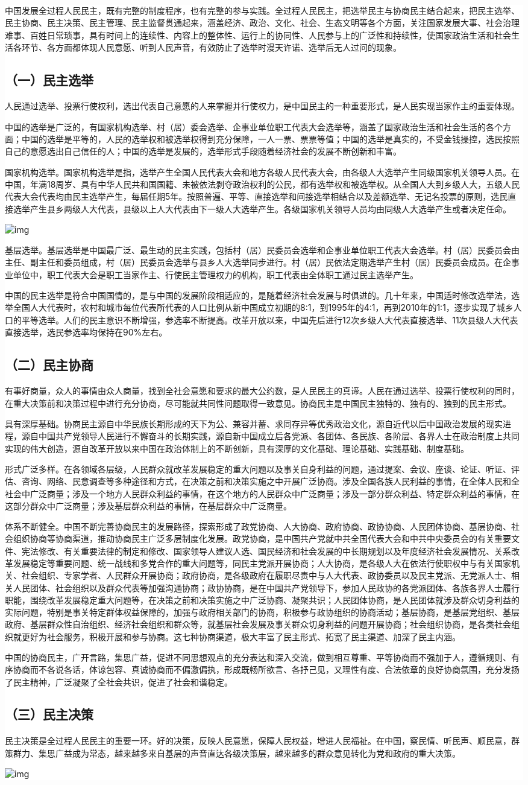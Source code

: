 中国发展全过程人民民主，既有完整的制度程序，也有完整的参与实践。全过程人民民主，把选举民主与协商民主结合起来，把民主选举、民主协商、民主决策、民主管理、民主监督贯通起来，涵盖经济、政治、文化、社会、生态文明等各个方面，关注国家发展大事、社会治理难事、百姓日常琐事，具有时间上的连续性、内容上的整体性、运行上的协同性、人民参与上的广泛性和持续性，使国家政治生活和社会生活各环节、各方面都体现人民意愿、听到人民声音，有效防止了选举时漫天许诺、选举后无人过问的现象。

## （一）民主选举

人民通过选举、投票行使权利，选出代表自己意愿的人来掌握并行使权力，是中国民主的一种重要形式，是人民实现当家作主的重要体现。

中国的选举是广泛的，有国家机构选举、村（居）委会选举、企事业单位职工代表大会选举等，涵盖了国家政治生活和社会生活的各个方面；中国的选举是平等的，人民的选举权和被选举权得到充分保障，一人一票、票票等值；中国的选举是真实的，不受金钱操控，选民按照自己的意愿选出自己信任的人；中国的选举是发展的，选举形式手段随着经济社会的发展不断创新和丰富。

国家机构选举。国家机构选举是指，选举产生全国人民代表大会和地方各级人民代表大会，由各级人大选举产生同级国家机关领导人员。在中国，年满18周岁、具有中华人民共和国国籍、未被依法剥夺政治权利的公民，都有选举权和被选举权。从全国人大到乡级人大，五级人民代表大会代表均由民主选举产生，每届任期5年。按照普遍、平等、直接选举和间接选举相结合以及差额选举、无记名投票的原则，选民直接选举产生县乡两级人大代表，县级以上人大代表由下一级人大选举产生。各级国家机关领导人员均由同级人大选举产生或者决定任命。

![img](https://www.gov.cn/zhengce/2021-12/04/W020220324542310276032.jpg)

基层选举。基层选举是中国最广泛、最生动的民主实践，包括村（居）民委员会选举和企事业单位职工代表大会选举。村（居）民委员会由主任、副主任和委员组成，村（居）民委员会选举与县乡人大选举同步进行。村（居）民依法定期选举产生村（居）民委员会成员。在企事业单位中，职工代表大会是职工当家作主、行使民主管理权力的机构，职工代表由全体职工通过民主选举产生。

中国的民主选举是符合中国国情的，是与中国的发展阶段相适应的，是随着经济社会发展与时俱进的。几十年来，中国适时修改选举法，选举全国人大代表时，农村和城市每位代表所代表的人口比例从新中国成立初期的8∶1，到1995年的4∶1，再到2010年的1∶1，逐步实现了城乡人口的平等选举。人们的民主意识不断增强，参选率不断提高。改革开放以来，中国先后进行12次乡级人大代表直接选举、11次县级人大代表直接选举，选民参选率均保持在90%左右。

## （二）民主协商

有事好商量，众人的事情由众人商量，找到全社会意愿和要求的最大公约数，是人民民主的真谛。人民在通过选举、投票行使权利的同时，在重大决策前和决策过程中进行充分协商，尽可能就共同性问题取得一致意见。协商民主是中国民主独特的、独有的、独到的民主形式。

具有深厚基础。协商民主源自中华民族长期形成的天下为公、兼容并蓄、求同存异等优秀政治文化，源自近代以后中国政治发展的现实进程，源自中国共产党领导人民进行不懈奋斗的长期实践，源自新中国成立后各党派、各团体、各民族、各阶层、各界人士在政治制度上共同实现的伟大创造，源自改革开放以来中国在政治体制上的不断创新，具有深厚的文化基础、理论基础、实践基础、制度基础。

形式广泛多样。在各领域各层级，人民群众就改革发展稳定的重大问题以及事关自身利益的问题，通过提案、会议、座谈、论证、听证、评估、咨询、网络、民意调查等多种途径和方式，在决策之前和决策实施之中开展广泛协商。涉及全国各族人民利益的事情，在全体人民和全社会中广泛商量；涉及一个地方人民群众利益的事情，在这个地方的人民群众中广泛商量；涉及一部分群众利益、特定群众利益的事情，在这部分群众中广泛商量；涉及基层群众利益的事情，在基层群众中广泛商量。

体系不断健全。中国不断完善协商民主的发展路径，探索形成了政党协商、人大协商、政府协商、政协协商、人民团体协商、基层协商、社会组织协商等协商渠道，推动协商民主广泛多层制度化发展。政党协商，是中国共产党就中共全国代表大会和中共中央委员会的有关重要文件、宪法修改、有关重要法律的制定和修改、国家领导人建议人选、国民经济和社会发展的中长期规划以及年度经济社会发展情况、关系改革发展稳定等重要问题、统一战线和多党合作的重大问题等，同民主党派开展协商；人大协商，是各级人大在依法行使职权中与有关国家机关、社会组织、专家学者、人民群众开展协商；政府协商，是各级政府在履职尽责中与人大代表、政协委员以及民主党派、无党派人士、相关人民团体、社会组织以及群众代表等加强沟通协商；政协协商，是在中国共产党领导下，参加人民政协的各党派团体、各族各界人士履行职能，围绕改革发展稳定重大问题等，在决策之前和决策实施之中广泛协商、凝聚共识；人民团体协商，是人民团体就涉及群众切身利益的实际问题，特别是事关特定群体权益保障的，加强与政府相关部门的协商，积极参与政协组织的协商活动；基层协商，是基层党组织、基层政府、基层群众性自治组织、经济社会组织和群众等，就基层社会发展及事关群众切身利益的问题开展协商；社会组织协商，是各类社会组织就更好为社会服务，积极开展和参与协商。这七种协商渠道，极大丰富了民主形式、拓宽了民主渠道、加深了民主内涵。

中国的协商民主，广开言路，集思广益，促进不同思想观点的充分表达和深入交流，做到相互尊重、平等协商而不强加于人，遵循规则、有序协商而不各说各话，体谅包容、真诚协商而不偏激偏执，形成既畅所欲言、各抒己见，又理性有度、合法依章的良好协商氛围，充分发扬了民主精神，广泛凝聚了全社会共识，促进了社会和谐稳定。

## （三）民主决策

民主决策是全过程人民民主的重要一环。好的决策，反映人民意愿，保障人民权益，增进人民福祉。在中国，察民情、听民声、顺民意，群策群力、集思广益成为常态，越来越多来自基层的声音直达各级决策层，越来越多的群众意见转化为党和政府的重大决策。

![img](https://www.gov.cn/zhengce/2021-12/04/W020220324542310397007.jpg)
